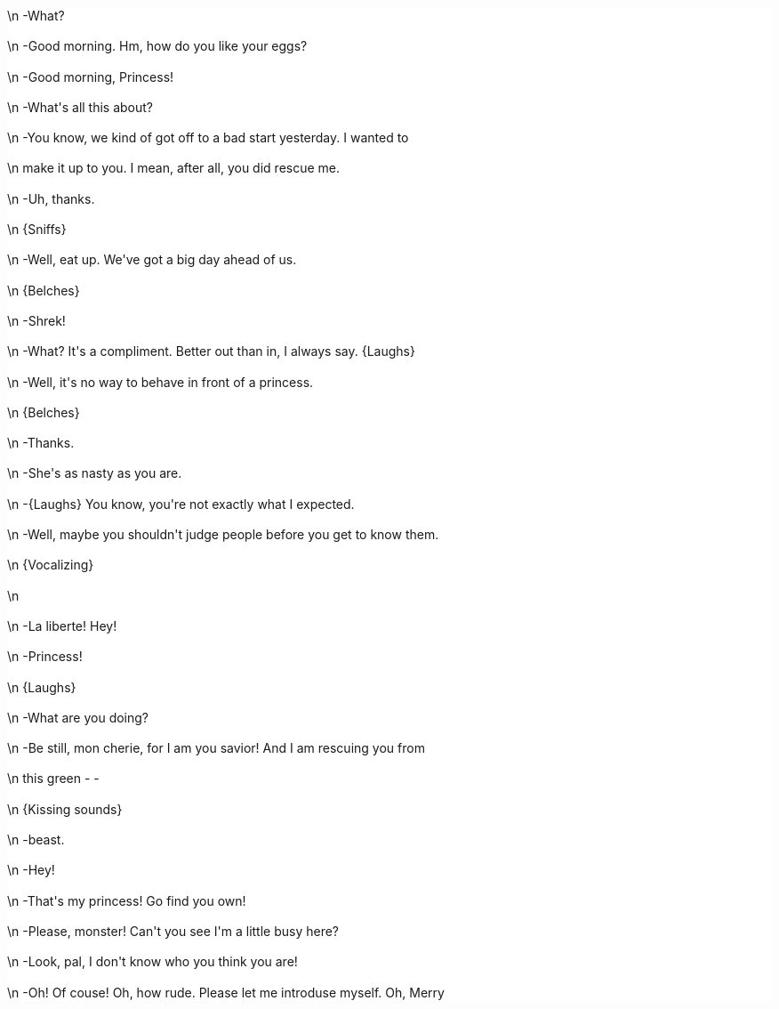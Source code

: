 \n -What?

\n -Good morning. Hm, how do you like your eggs?

\n -Good morning, Princess!

\n -What's all this about?

\n -You know, we kind of got off to a bad start yesterday. I wanted to 

\n make it up to you. I mean, after all, you did rescue me.

\n -Uh, thanks.

\n {Sniffs}

\n -Well, eat up. We've got a big day ahead of us.

\n {Belches}

\n -Shrek!

\n -What? It's a compliment. Better out than in, I always say. {Laughs}

\n -Well, it's no way to behave in front of a princess.

\n {Belches}

\n -Thanks.

\n -She's as nasty as you are.

\n -{Laughs} You know, you're not exactly what I expected.

\n -Well, maybe you shouldn't judge people before you get to know them.

\n {Vocalizing}

\n 

\n -La liberte! Hey!

\n -Princess!

\n {Laughs}

\n -What are you doing?

\n -Be still, mon cherie, for I am you savior! And I am rescuing you from 

\n this green - -

\n {Kissing sounds}

\n -beast.

\n -Hey!

\n -That's my princess! Go find you own!

\n -Please, monster! Can't you see I'm a little busy here?

\n -Look, pal, I don't know who you think you are!

\n -Oh! Of couse! Oh, how rude. Please let me introduse myself. Oh, Merry 
